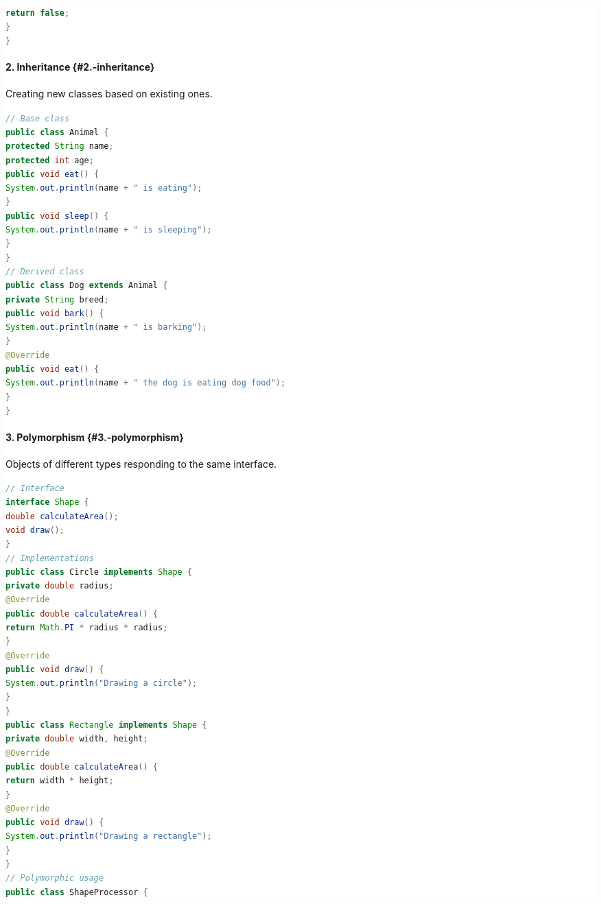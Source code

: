```java
return false;
}
}
```
#### 2. **Inheritance** {#2.-**inheritance**}
Creating new classes based on existing ones.
```java
// Base class
public class Animal {
protected String name;
protected int age;
public void eat() {
System.out.println(name + " is eating");
}
public void sleep() {
System.out.println(name + " is sleeping");
}
}
// Derived class
public class Dog extends Animal {
private String breed;
public void bark() {
System.out.println(name + " is barking");
}
@Override
public void eat() {
System.out.println(name + " the dog is eating dog food");
}
}
```
#### 3. **Polymorphism** {#3.-**polymorphism**}
Objects of different types responding to the same interface.
```java
// Interface
interface Shape {
double calculateArea();
void draw();
}
// Implementations
public class Circle implements Shape {
private double radius;
@Override
public double calculateArea() {
return Math.PI * radius * radius;
}
@Override
public void draw() {
System.out.println("Drawing a circle");
}
}
public class Rectangle implements Shape {
private double width, height;
@Override
public double calculateArea() {
return width * height;
}
@Override
public void draw() {
System.out.println("Drawing a rectangle");
}
}
// Polymorphic usage
public class ShapeProcessor {
```